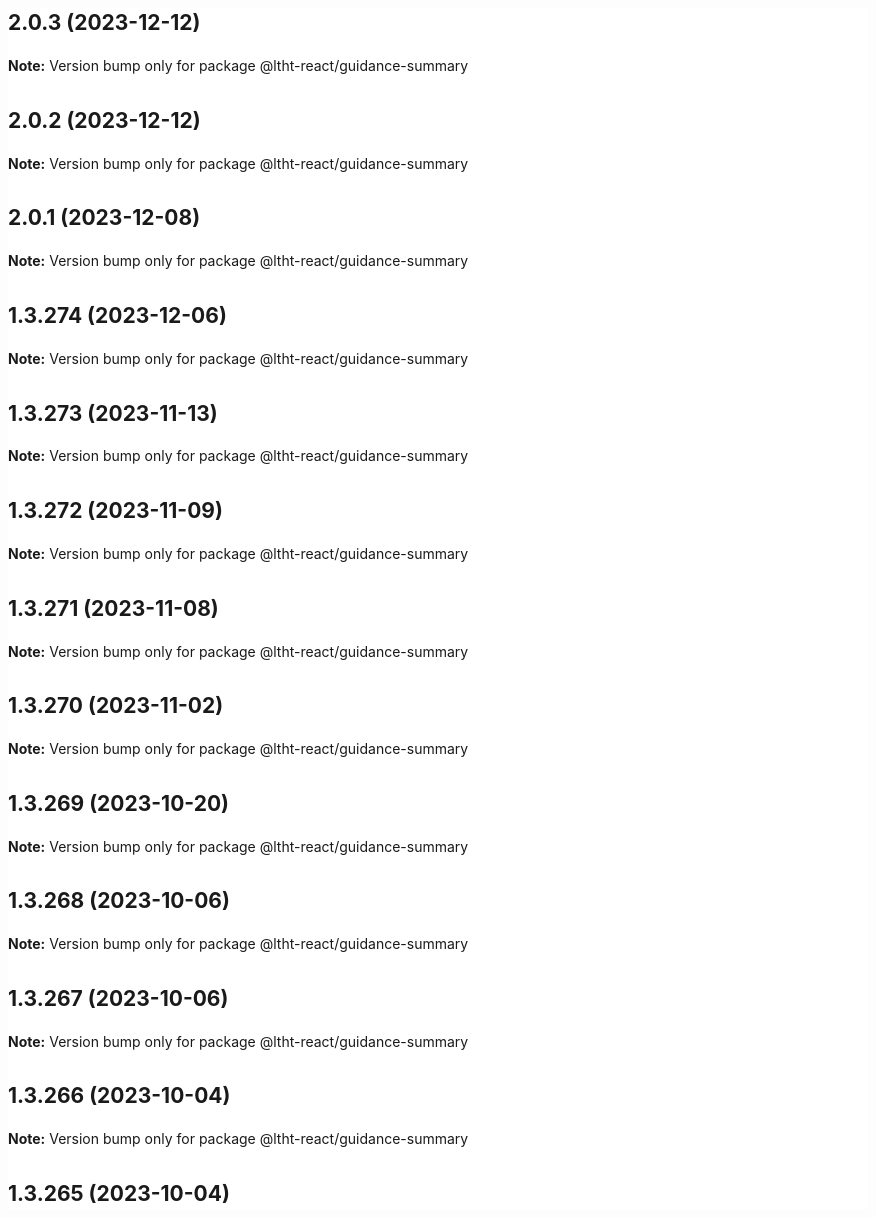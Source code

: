 ## 2.0.3 (2023-12-12)

**Note:** Version bump only for package @ltht-react/guidance-summary

## 2.0.2 (2023-12-12)

**Note:** Version bump only for package @ltht-react/guidance-summary

## 2.0.1 (2023-12-08)

**Note:** Version bump only for package @ltht-react/guidance-summary

## 1.3.274 (2023-12-06)

**Note:** Version bump only for package @ltht-react/guidance-summary

## 1.3.273 (2023-11-13)

**Note:** Version bump only for package @ltht-react/guidance-summary

## 1.3.272 (2023-11-09)

**Note:** Version bump only for package @ltht-react/guidance-summary

## 1.3.271 (2023-11-08)

**Note:** Version bump only for package @ltht-react/guidance-summary

## 1.3.270 (2023-11-02)

**Note:** Version bump only for package @ltht-react/guidance-summary

## 1.3.269 (2023-10-20)

**Note:** Version bump only for package @ltht-react/guidance-summary

## 1.3.268 (2023-10-06)

**Note:** Version bump only for package @ltht-react/guidance-summary

## 1.3.267 (2023-10-06)

**Note:** Version bump only for package @ltht-react/guidance-summary

## 1.3.266 (2023-10-04)

**Note:** Version bump only for package @ltht-react/guidance-summary

## 1.3.265 (2023-10-04)
